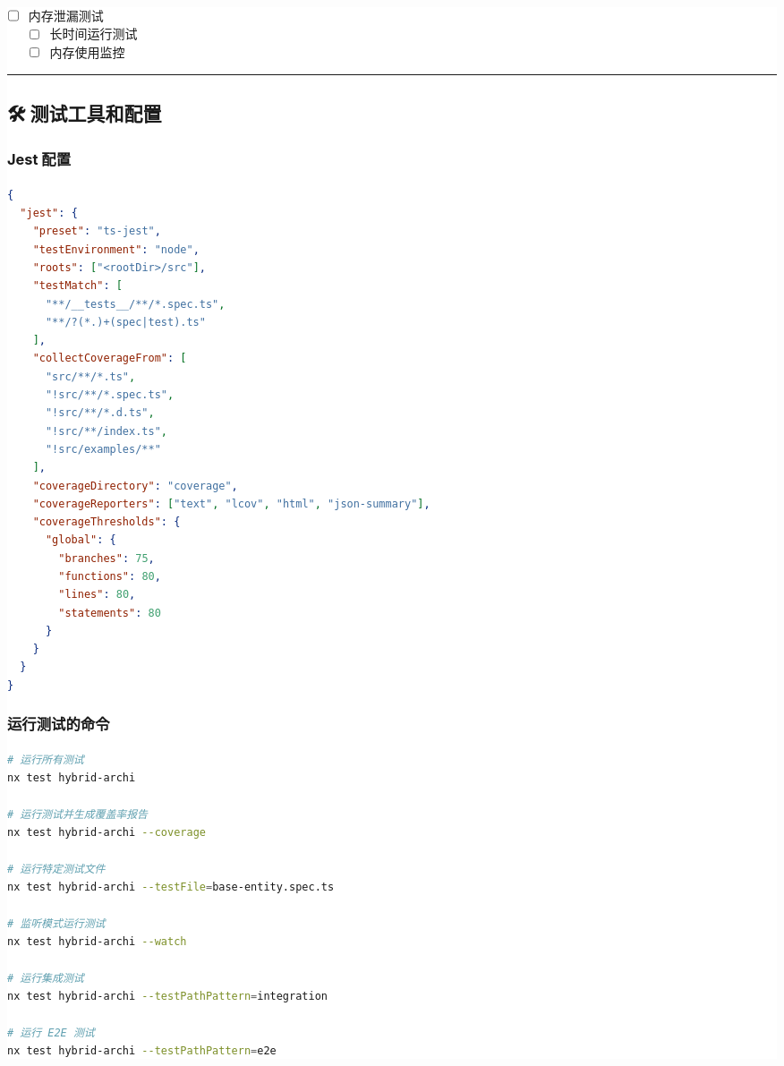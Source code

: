 - [ ] 内存泄漏测试
  - [ ] 长时间运行测试
  - [ ] 内存使用监控

---

## 🛠️ 测试工具和配置

### Jest 配置

```json
{
  "jest": {
    "preset": "ts-jest",
    "testEnvironment": "node",
    "roots": ["<rootDir>/src"],
    "testMatch": [
      "**/__tests__/**/*.spec.ts",
      "**/?(*.)+(spec|test).ts"
    ],
    "collectCoverageFrom": [
      "src/**/*.ts",
      "!src/**/*.spec.ts",
      "!src/**/*.d.ts",
      "!src/**/index.ts",
      "!src/examples/**"
    ],
    "coverageDirectory": "coverage",
    "coverageReporters": ["text", "lcov", "html", "json-summary"],
    "coverageThresholds": {
      "global": {
        "branches": 75,
        "functions": 80,
        "lines": 80,
        "statements": 80
      }
    }
  }
}
```

### 运行测试的命令

```bash
# 运行所有测试
nx test hybrid-archi

# 运行测试并生成覆盖率报告
nx test hybrid-archi --coverage

# 运行特定测试文件
nx test hybrid-archi --testFile=base-entity.spec.ts

# 监听模式运行测试
nx test hybrid-archi --watch

# 运行集成测试
nx test hybrid-archi --testPathPattern=integration

# 运行 E2E 测试
nx test hybrid-archi --testPathPattern=e2e
```
